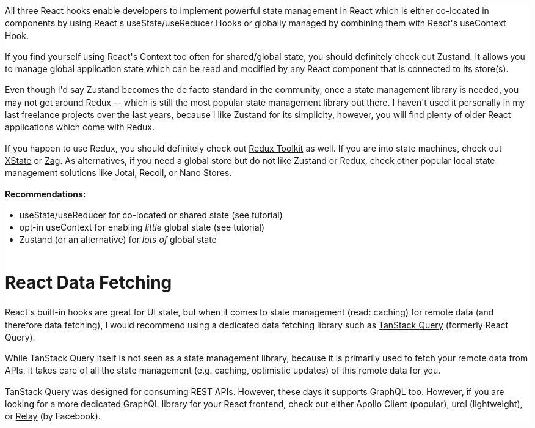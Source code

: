 <ReadMore label="Learn when to use useState and useReducer" link="/react-usereducer-vs-usestate/" />

All three React hooks enable developers to implement powerful state management in React which is either co-located in components by using React's useState/useReducer Hooks or globally managed by combining them with React's useContext Hook.

<ReadMore label="Learn how to combine useState/useReducer with useContext" link="/react-state-usereducer-usestate-usecontext/" />

If you find yourself using React's Context too often for shared/global state, you should definitely check out [Zustand](https://github.com/pmndrs/zustand). It allows you to manage global application state which can be read and modified by any React component that is connected to its store(s).

<Divider />

Even though I'd say Zustand becomes the de facto standard in the community, once a state management library is needed, you may not get around Redux -- which is still the most popular state management library out there. I haven't used it personally in my last freelance projects over the last years, because I like Zustand for its simplicity, however, you will find plenty of older React applications which come with Redux.

<ReadMore label="Redux Tutorial (without Redux Toolkit)" link="/react-redux-tutorial/" />

If you happen to use Redux, you should definitely check out [Redux Toolkit](https://redux-toolkit.js.org/) as well. If you are into state machines, check out [XState](https://github.com/statelyai/xstate) or [Zag](https://github.com/chakra-ui/zag). As alternatives, if you need a global store but do not like Zustand or Redux, check other popular local state management solutions like [Jotai](https://github.com/pmndrs/jotai), [Recoil](https://github.com/facebookexperimental/Recoil), or [Nano Stores](https://github.com/nanostores/nanostores).

**Recommendations:**

* useState/useReducer for co-located or shared state (see tutorial)
* opt-in useContext for enabling *little* global state (see tutorial)
* Zustand (or an alternative) for *lots of* global state

# React Data Fetching

React's built-in hooks are great for UI state, but when it comes to state management (read: caching) for remote data (and therefore data fetching), I would recommend using a dedicated data fetching library such as [TanStack Query](https://tanstack.com/query) (formerly React Query).

While TanStack Query itself is not seen as a state management library, because it is primarily used to fetch your remote data from APIs, it takes care of all the state management (e.g. caching, optimistic updates) of this remote data for you.

<ReadMore label="Learn how TanStack Query works under the hood" link="/react-hooks-fetch-data/" />

TanStack Query was designed for consuming [REST APIs](/node-express-server-rest-api/). However, these days it supports [GraphQL](https://www.roadtographql.com/) too. However, if you are looking for a more dedicated GraphQL library for your React frontend, check out either [Apollo Client](https://www.apollographql.com/docs/react/) (popular), [urql](https://formidable.com/open-source/urql/) (lightweight), or [Relay](https://github.com/facebook/relay) (by Facebook).

<ReadMore label="Everything about State in React for Local and Remote Data" link="/react-state/" />
